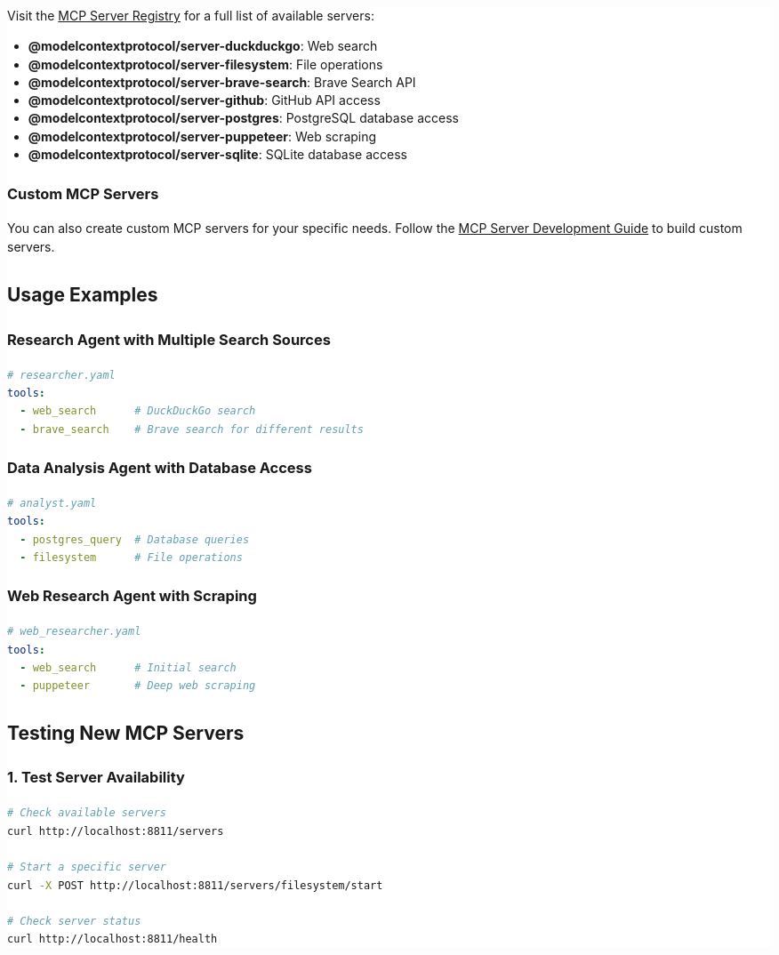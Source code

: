Visit the [MCP Server Registry](https://github.com/modelcontextprotocol/servers) for a full list of available servers:

- **@modelcontextprotocol/server-duckduckgo**: Web search
- **@modelcontextprotocol/server-filesystem**: File operations
- **@modelcontextprotocol/server-brave-search**: Brave Search API
- **@modelcontextprotocol/server-github**: GitHub API access
- **@modelcontextprotocol/server-postgres**: PostgreSQL database access
- **@modelcontextprotocol/server-puppeteer**: Web scraping
- **@modelcontextprotocol/server-sqlite**: SQLite database access

### Custom MCP Servers

You can also create custom MCP servers for your specific needs. Follow the [MCP Server Development Guide](https://modelcontextprotocol.io/docs/building-servers) to build custom servers.

## Usage Examples

### Research Agent with Multiple Search Sources

```yaml
# researcher.yaml
tools:
  - web_search      # DuckDuckGo search
  - brave_search    # Brave search for different results
```

### Data Analysis Agent with Database Access

```yaml
# analyst.yaml  
tools:
  - postgres_query  # Database queries
  - filesystem      # File operations
```

### Web Research Agent with Scraping

```yaml
# web_researcher.yaml
tools:
  - web_search      # Initial search
  - puppeteer       # Deep web scraping
```

## Testing New MCP Servers

### 1. Test Server Availability

```bash
# Check available servers
curl http://localhost:8811/servers

# Start a specific server
curl -X POST http://localhost:8811/servers/filesystem/start

# Check server status
curl http://localhost:8811/health
```
